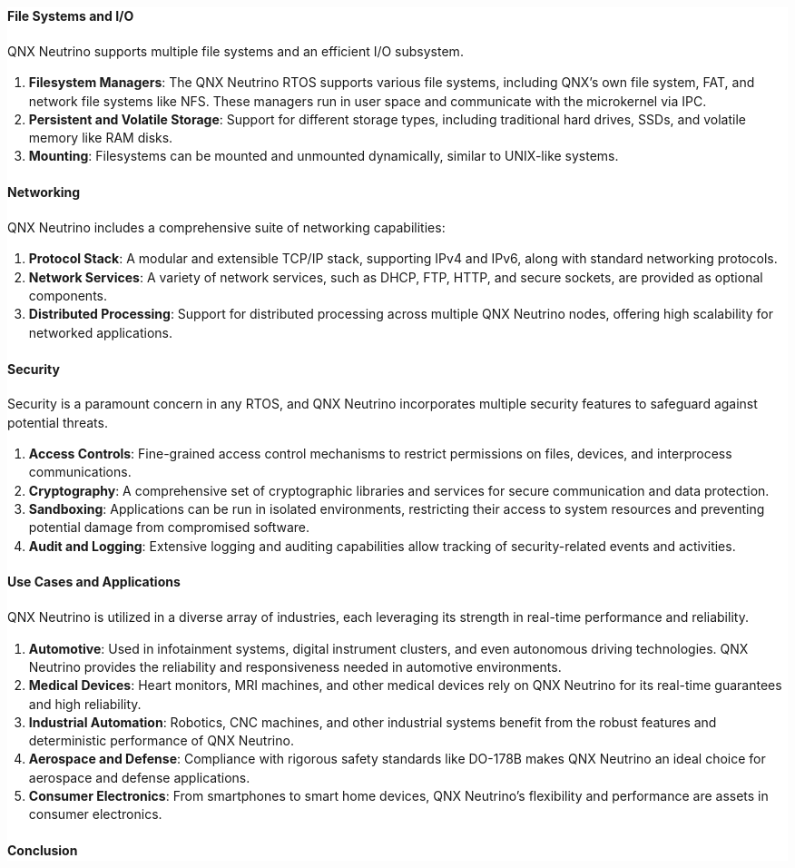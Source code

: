 #### File Systems and I/O

QNX Neutrino supports multiple file systems and an efficient I/O subsystem.

1. **Filesystem Managers**: The QNX Neutrino RTOS supports various file systems, including QNX’s own file system, FAT, and network file systems like NFS. These managers run in user space and communicate with the microkernel via IPC.
2. **Persistent and Volatile Storage**: Support for different storage types, including traditional hard drives, SSDs, and volatile memory like RAM disks.
3. **Mounting**: Filesystems can be mounted and unmounted dynamically, similar to UNIX-like systems.

#### Networking

QNX Neutrino includes a comprehensive suite of networking capabilities:

1. **Protocol Stack**: A modular and extensible TCP/IP stack, supporting IPv4 and IPv6, along with standard networking protocols.
2. **Network Services**: A variety of network services, such as DHCP, FTP, HTTP, and secure sockets, are provided as optional components.
3. **Distributed Processing**: Support for distributed processing across multiple QNX Neutrino nodes, offering high scalability for networked applications.

#### Security

Security is a paramount concern in any RTOS, and QNX Neutrino incorporates multiple security features to safeguard against potential threats.

1. **Access Controls**: Fine-grained access control mechanisms to restrict permissions on files, devices, and interprocess communications.
2. **Cryptography**: A comprehensive set of cryptographic libraries and services for secure communication and data protection.
3. **Sandboxing**: Applications can be run in isolated environments, restricting their access to system resources and preventing potential damage from compromised software.
4. **Audit and Logging**: Extensive logging and auditing capabilities allow tracking of security-related events and activities.

#### Use Cases and Applications

QNX Neutrino is utilized in a diverse array of industries, each leveraging its strength in real-time performance and reliability.

1. **Automotive**: Used in infotainment systems, digital instrument clusters, and even autonomous driving technologies. QNX Neutrino provides the reliability and responsiveness needed in automotive environments.
2. **Medical Devices**: Heart monitors, MRI machines, and other medical devices rely on QNX Neutrino for its real-time guarantees and high reliability.
3. **Industrial Automation**: Robotics, CNC machines, and other industrial systems benefit from the robust features and deterministic performance of QNX Neutrino.
4. **Aerospace and Defense**: Compliance with rigorous safety standards like DO-178B makes QNX Neutrino an ideal choice for aerospace and defense applications.
5. **Consumer Electronics**: From smartphones to smart home devices, QNX Neutrino’s flexibility and performance are assets in consumer electronics.

#### Conclusion
